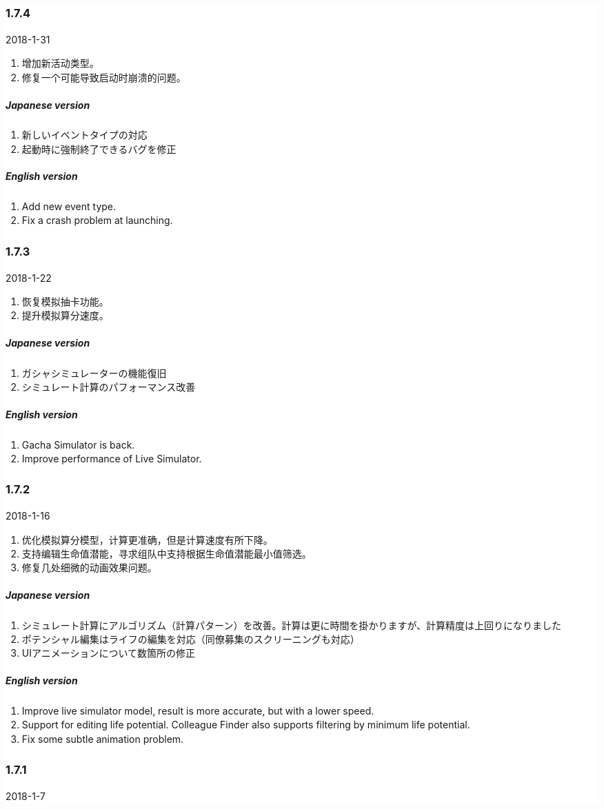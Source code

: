 ### 1.7.4
2018-1-31

1. 增加新活动类型。
2. 修复一个可能导致启动时崩溃的问题。

##### Japanese version

1. 新しいイベントタイプの対応
2. 起動時に強制終了できるバグを修正

##### English version

1. Add new event type.
2. Fix a crash problem at launching.

### 1.7.3
2018-1-22

1. 恢复模拟抽卡功能。
2. 提升模拟算分速度。

##### Japanese version

1. ガシャシミュレーターの機能復旧
2. シミュレート計算のパフォーマンス改善

##### English version

1. Gacha Simulator is back.
2. Improve performance of Live Simulator.

### 1.7.2
2018-1-16

1. 优化模拟算分模型，计算更准确，但是计算速度有所下降。
2. 支持编辑生命值潜能，寻求组队中支持根据生命值潜能最小值筛选。
3. 修复几处细微的动画效果问题。

##### Japanese version

1. シミュレート計算にアルゴリズム（計算パターン）を改善。計算は更に時間を掛かりますが、計算精度は上回りになりました
2. ポテンシャル編集はライフの編集を対応（同僚募集のスクリーニングも対応）
3. UIアニメーションについて数箇所の修正

##### English version

1. Improve live simulator model, result is more accurate, but with a lower speed.
2. Support for editing life potential. Colleague Finder also supports filtering by minimum life potential.
3. Fix some subtle animation problem.

### 1.7.1
2018-1-7
